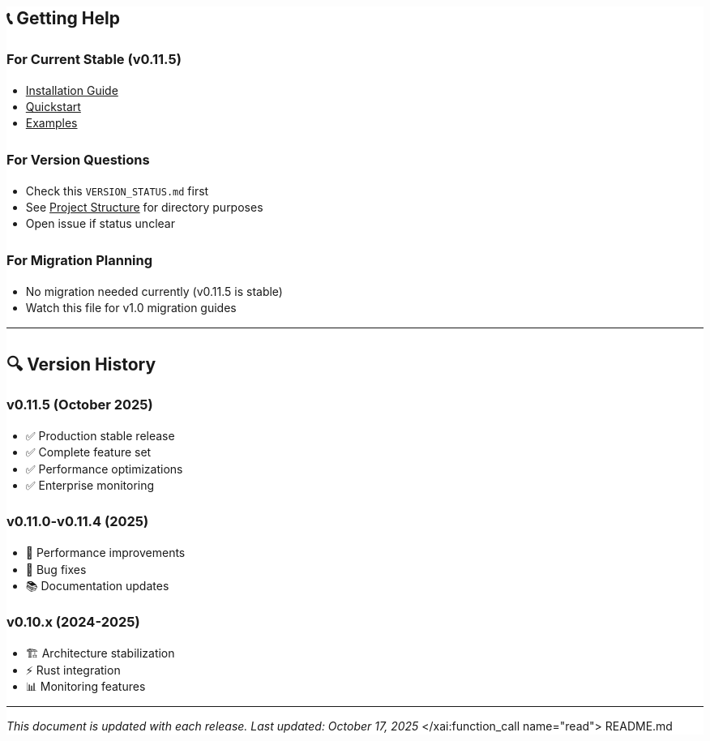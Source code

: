 ## 📞 Getting Help

### **For Current Stable (v0.11.5)**
- [Installation Guide](./INSTALLATION.md)
- [Quickstart](./docs/quickstart.md)
- [Examples](./examples/)

### **For Version Questions**
- Check this `VERSION_STATUS.md` first
- See [Project Structure](./PROJECT_STRUCTURE.md) for directory purposes
- Open issue if status unclear

### **For Migration Planning**
- No migration needed currently (v0.11.5 is stable)
- Watch this file for v1.0 migration guides

---

## 🔍 Version History

### **v0.11.5** (October 2025)
- ✅ Production stable release
- ✅ Complete feature set
- ✅ Performance optimizations
- ✅ Enterprise monitoring

### **v0.11.0-v0.11.4** (2025)
- 🚀 Performance improvements
- 🐛 Bug fixes
- 📚 Documentation updates

### **v0.10.x** (2024-2025)
- 🏗️ Architecture stabilization
- ⚡ Rust integration
- 📊 Monitoring features

---

*This document is updated with each release. Last updated: October 17, 2025*</content>
</xai:function_call name="read">
<parameter name="filePath">README.md
